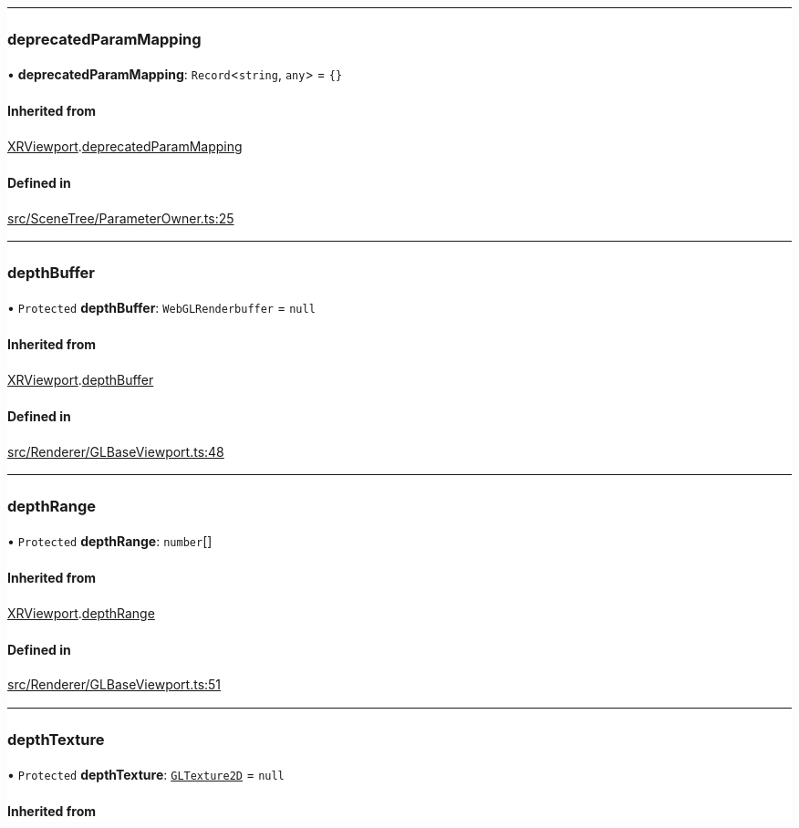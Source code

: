 ___

### deprecatedParamMapping

• **deprecatedParamMapping**: `Record`<`string`, `any`\> = `{}`

#### Inherited from

[XRViewport](Renderer_VR_XRViewport.XRViewport).[deprecatedParamMapping](Renderer_VR_XRViewport.XRViewport#deprecatedparammapping)

#### Defined in

[src/SceneTree/ParameterOwner.ts:25](https://github.com/ZeaInc/zea-engine/blob/bfc726cd6/src/SceneTree/ParameterOwner.ts#L25)

___

### depthBuffer

• `Protected` **depthBuffer**: `WebGLRenderbuffer` = `null`

#### Inherited from

[XRViewport](Renderer_VR_XRViewport.XRViewport).[depthBuffer](Renderer_VR_XRViewport.XRViewport#depthbuffer)

#### Defined in

[src/Renderer/GLBaseViewport.ts:48](https://github.com/ZeaInc/zea-engine/blob/bfc726cd6/src/Renderer/GLBaseViewport.ts#L48)

___

### depthRange

• `Protected` **depthRange**: `number`[]

#### Inherited from

[XRViewport](Renderer_VR_XRViewport.XRViewport).[depthRange](Renderer_VR_XRViewport.XRViewport#depthrange)

#### Defined in

[src/Renderer/GLBaseViewport.ts:51](https://github.com/ZeaInc/zea-engine/blob/bfc726cd6/src/Renderer/GLBaseViewport.ts#L51)

___

### depthTexture

• `Protected` **depthTexture**: [`GLTexture2D`](../Renderer_GLTexture2D.GLTexture2D) = `null`

#### Inherited from
